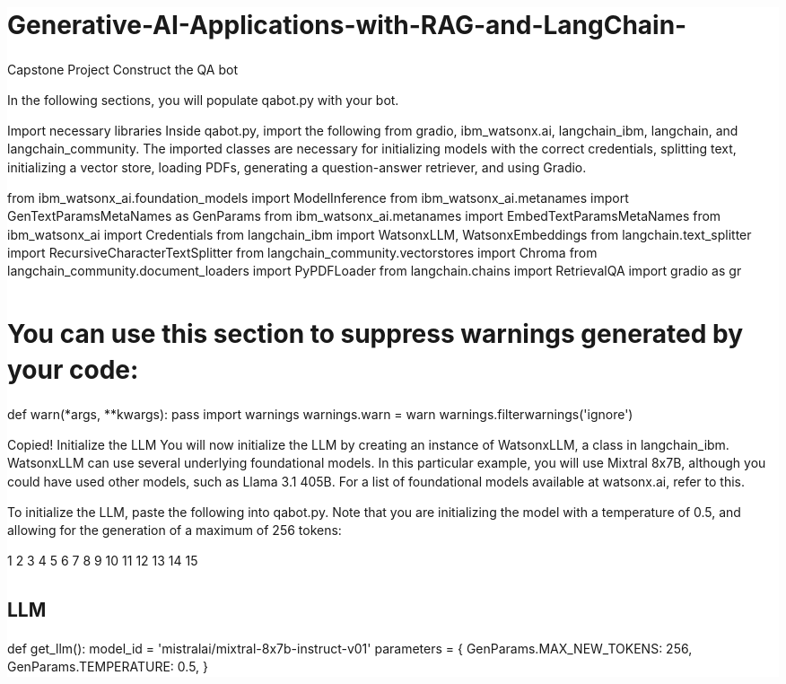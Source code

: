 # Generative-AI-Applications-with-RAG-and-LangChain-
Capstone Project
Construct the QA bot

In the following sections, you will populate qabot.py with your bot.

Import necessary libraries
Inside qabot.py, import the following from gradio, ibm_watsonx.ai, langchain_ibm, langchain, and langchain_community. The imported classes are necessary for initializing models with the correct credentials, splitting text, initializing a vector store, loading PDFs, generating a question-answer retriever, and using Gradio.

from ibm_watsonx_ai.foundation_models import ModelInference
from ibm_watsonx_ai.metanames import GenTextParamsMetaNames as GenParams
from ibm_watsonx_ai.metanames import EmbedTextParamsMetaNames
from ibm_watsonx_ai import Credentials
from langchain_ibm import WatsonxLLM, WatsonxEmbeddings
from langchain.text_splitter import RecursiveCharacterTextSplitter
from langchain_community.vectorstores import Chroma
from langchain_community.document_loaders import PyPDFLoader
from langchain.chains import RetrievalQA
import gradio as gr
# You can use this section to suppress warnings generated by your code:
def warn(*args, **kwargs):
    pass
import warnings
warnings.warn = warn
warnings.filterwarnings('ignore')

Copied!
Initialize the LLM
You will now initialize the LLM by creating an instance of WatsonxLLM, a class in langchain_ibm. WatsonxLLM can use several underlying foundational models. In this particular example, you will use Mixtral 8x7B, although you could have used other models, such as Llama 3.1 405B. For a list of foundational models available at watsonx.ai, refer to this.

To initialize the LLM, paste the following into qabot.py. Note that you are initializing the model with a temperature of 0.5, and allowing for the generation of a maximum of 256 tokens:

1
2
3
4
5
6
7
8
9
10
11
12
13
14
15
## LLM
def get_llm():
    model_id = 'mistralai/mixtral-8x7b-instruct-v01'
    parameters = {
        GenParams.MAX_NEW_TOKENS: 256,
        GenParams.TEMPERATURE: 0.5,
    }